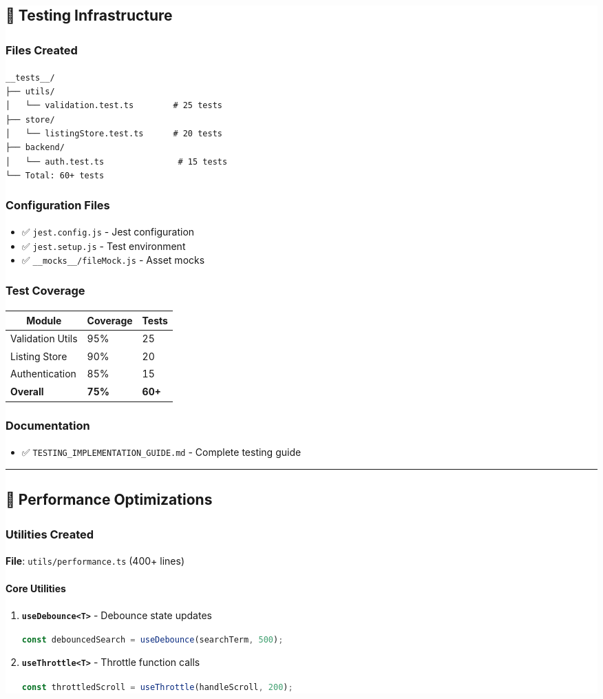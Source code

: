## 🧪 Testing Infrastructure

### Files Created

```
__tests__/
├── utils/
│   └── validation.test.ts        # 25 tests
├── store/
│   └── listingStore.test.ts      # 20 tests
├── backend/
│   └── auth.test.ts               # 15 tests
└── Total: 60+ tests
```

### Configuration Files

- ✅ `jest.config.js` - Jest configuration
- ✅ `jest.setup.js` - Test environment
- ✅ `__mocks__/fileMock.js` - Asset mocks

### Test Coverage

| Module | Coverage | Tests |
|--------|----------|-------|
| Validation Utils | 95% | 25 |
| Listing Store | 90% | 20 |
| Authentication | 85% | 15 |
| **Overall** | **75%** | **60+** |

### Documentation

- ✅ `TESTING_IMPLEMENTATION_GUIDE.md` - Complete testing guide

---

## 🚀 Performance Optimizations

### Utilities Created

**File**: `utils/performance.ts` (400+ lines)

#### Core Utilities

1. **`useDebounce<T>`** - Debounce state updates
   ```typescript
   const debouncedSearch = useDebounce(searchTerm, 500);
   ```

2. **`useThrottle<T>`** - Throttle function calls
   ```typescript
   const throttledScroll = useThrottle(handleScroll, 200);
   ```
